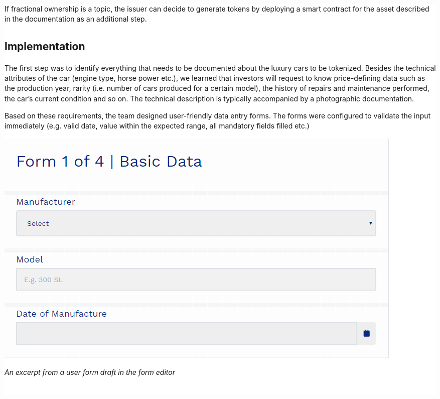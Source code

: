 If fractional ownership is a topic, the issuer can decide to generate tokens by deploying a smart contract for the asset described in the documentation as an additional step.

## Implementation


The first step was to identify everything that needs to be documented about the luxury cars to be tokenized. Besides the technical attributes of the car (engine type, horse power etc.), we learned that investors will request to know price-defining data such as the production year, rarity (i.e. number of cars produced for a certain model), the history of repairs and maintenance performed, the car’s current condition and so on. The technical description is typically accompanied by a photographic documentation.  

Based on these requirements, the team designed user-friendly data entry forms. The forms were configured to validate the input immediately (e.g. valid date, value within the expected range, all mandatory fields filled etc.)

  

![](_media/old_proxeus/tokenization/3.png)

_An excerpt from a user form draft in the form editor_  

‍
